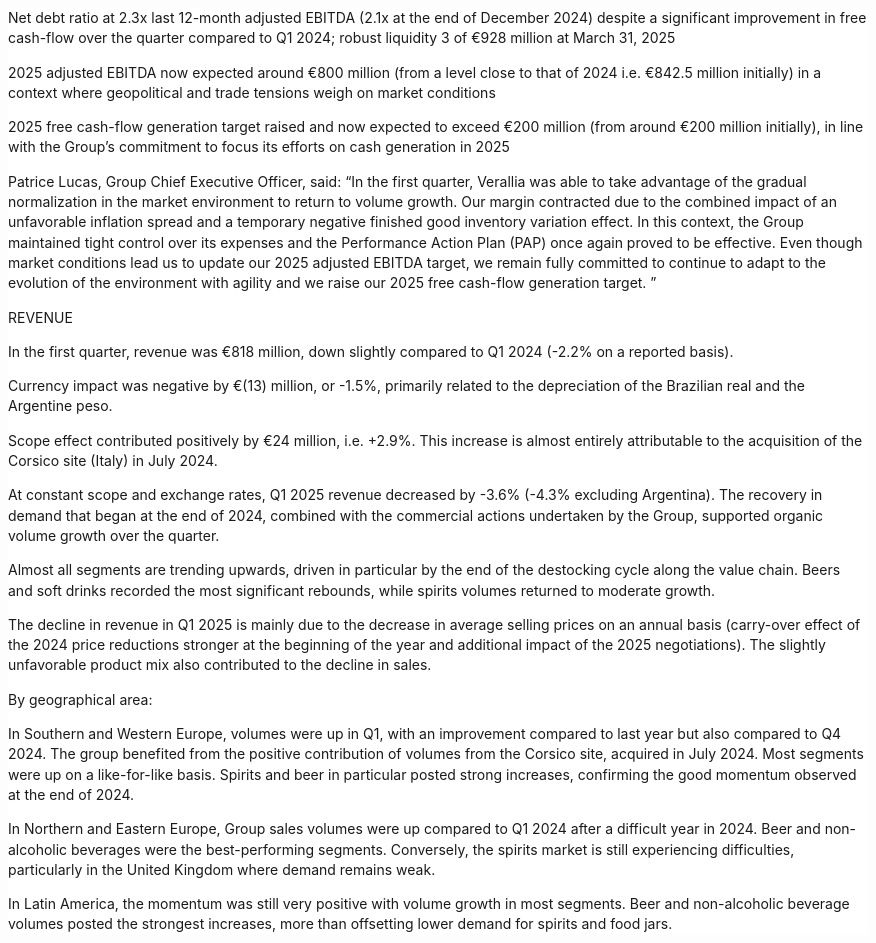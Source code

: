 Net debt ratio at 2.3x last 12-month adjusted EBITDA (2.1x at the end of December 2024) despite a significant improvement in free cash-flow over the quarter compared to Q1 2024; robust liquidity 3 of €928 million at March 31, 2025

2025 adjusted EBITDA now expected around €800 million (from a level close to that of 2024 i.e. €842.5 million initially) in a context where geopolitical and trade tensions weigh on market conditions

2025 free cash-flow generation target raised and now expected to exceed €200 million (from around €200 million initially), in line with the Group’s commitment to focus its efforts on cash generation in 2025

Patrice Lucas, Group Chief Executive Officer, said: “In the first quarter, Verallia was able to take advantage of the gradual normalization in the market environment to return to volume growth. Our margin contracted due to the combined impact of an unfavorable inflation spread and a temporary negative finished good inventory variation effect. In this context, the Group maintained tight control over its expenses and the Performance Action Plan (PAP) once again proved to be effective. Even though market conditions lead us to update our 2025 adjusted EBITDA target, we remain fully committed to continue to adapt to the evolution of the environment with agility and we raise our 2025 free cash-flow generation target. ”
 
 REVENUE 
 
 In the first quarter, revenue was €818 million, down slightly compared to Q1 2024 (-2.2% on a reported basis).
 
 Currency impact was negative by €(13) million, or -1.5%, primarily related to the depreciation of the Brazilian real and the Argentine peso.
 
 Scope effect contributed positively by €24 million, i.e. +2.9%. This increase is almost entirely attributable to the acquisition of the Corsico site (Italy) in July 2024.
 
 At constant scope and exchange rates, Q1 2025 revenue decreased by -3.6% (-4.3% excluding Argentina). The recovery in demand that began at the end of 2024, combined with the commercial actions undertaken by the Group, supported organic volume growth over the quarter.
 
 Almost all segments are trending upwards, driven in particular by the end of the destocking cycle along the value chain. Beers and soft drinks recorded the most significant rebounds, while spirits volumes returned to moderate growth.
 
The decline in revenue in Q1 2025 is mainly due to the decrease in average selling prices on an annual basis (carry-over effect of the 2024 price reductions stronger at the beginning of the year and additional impact of the 2025 negotiations). The slightly unfavorable product mix also contributed to the decline in sales.
 
By geographical area:

In Southern and Western Europe, volumes were up in Q1, with an improvement compared to last year but also compared to Q4 2024. The group benefited from the positive contribution of volumes from the Corsico site, acquired in July 2024. Most segments were up on a like-for-like basis. Spirits and beer in particular posted strong increases, confirming the good momentum observed at the end of 2024.

In Northern and Eastern Europe, Group sales volumes were up compared to Q1 2024 after a difficult year in 2024. Beer and non-alcoholic beverages were the best-performing segments. Conversely, the spirits market is still experiencing difficulties, particularly in the United Kingdom where demand remains weak.

In Latin America, the momentum was still very positive with volume growth in most segments. Beer and non-alcoholic beverage volumes posted the strongest increases, more than offsetting lower demand for spirits and food jars.
